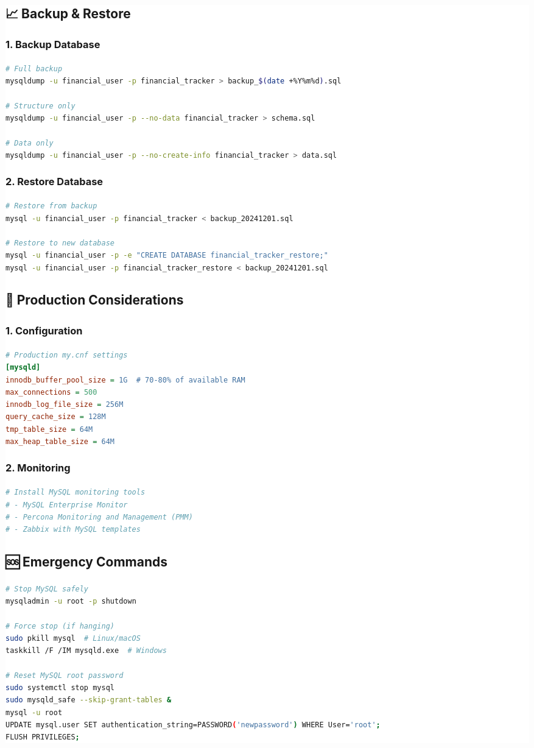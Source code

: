 ## 📈 Backup & Restore

### 1. Backup Database
```bash
# Full backup
mysqldump -u financial_user -p financial_tracker > backup_$(date +%Y%m%d).sql

# Structure only
mysqldump -u financial_user -p --no-data financial_tracker > schema.sql

# Data only
mysqldump -u financial_user -p --no-create-info financial_tracker > data.sql
```

### 2. Restore Database
```bash
# Restore from backup
mysql -u financial_user -p financial_tracker < backup_20241201.sql

# Restore to new database
mysql -u financial_user -p -e "CREATE DATABASE financial_tracker_restore;"
mysql -u financial_user -p financial_tracker_restore < backup_20241201.sql
```

## 🎯 Production Considerations

### 1. Configuration
```ini
# Production my.cnf settings
[mysqld]
innodb_buffer_pool_size = 1G  # 70-80% of available RAM
max_connections = 500
innodb_log_file_size = 256M
query_cache_size = 128M
tmp_table_size = 64M
max_heap_table_size = 64M
```

### 2. Monitoring
```bash
# Install MySQL monitoring tools
# - MySQL Enterprise Monitor
# - Percona Monitoring and Management (PMM)
# - Zabbix with MySQL templates
```

## 🆘 Emergency Commands

```bash
# Stop MySQL safely
mysqladmin -u root -p shutdown

# Force stop (if hanging)
sudo pkill mysql  # Linux/macOS
taskkill /F /IM mysqld.exe  # Windows

# Reset MySQL root password
sudo systemctl stop mysql
sudo mysqld_safe --skip-grant-tables &
mysql -u root
UPDATE mysql.user SET authentication_string=PASSWORD('newpassword') WHERE User='root';
FLUSH PRIVILEGES;
```